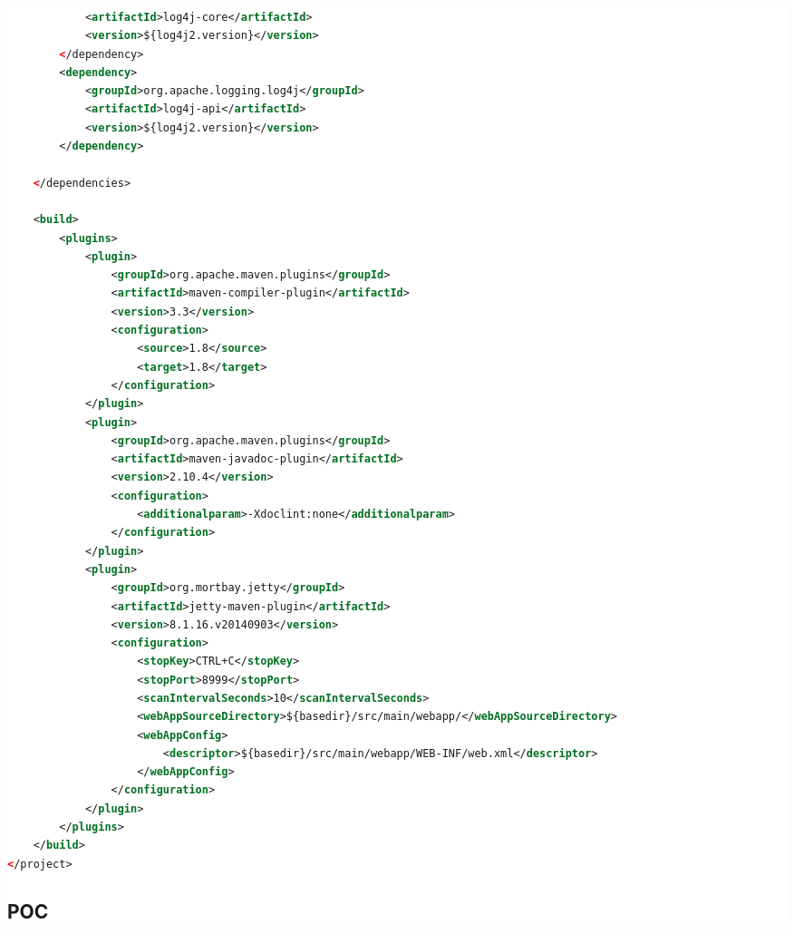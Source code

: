 ```xml
            <artifactId>log4j-core</artifactId>
            <version>${log4j2.version}</version>
        </dependency>
        <dependency>
            <groupId>org.apache.logging.log4j</groupId>
            <artifactId>log4j-api</artifactId>
            <version>${log4j2.version}</version>
        </dependency>

    </dependencies>
    
    <build>
        <plugins>
            <plugin>
                <groupId>org.apache.maven.plugins</groupId>
                <artifactId>maven-compiler-plugin</artifactId>
                <version>3.3</version>
                <configuration>
                    <source>1.8</source>
                    <target>1.8</target>
                </configuration>
            </plugin>
            <plugin>
                <groupId>org.apache.maven.plugins</groupId>
                <artifactId>maven-javadoc-plugin</artifactId>
                <version>2.10.4</version>
                <configuration>
                    <additionalparam>-Xdoclint:none</additionalparam>
                </configuration>
            </plugin>
            <plugin>
                <groupId>org.mortbay.jetty</groupId>
                <artifactId>jetty-maven-plugin</artifactId>
                <version>8.1.16.v20140903</version>
                <configuration>
                    <stopKey>CTRL+C</stopKey>
                    <stopPort>8999</stopPort>
                    <scanIntervalSeconds>10</scanIntervalSeconds>
                    <webAppSourceDirectory>${basedir}/src/main/webapp/</webAppSourceDirectory>
                    <webAppConfig>
                        <descriptor>${basedir}/src/main/webapp/WEB-INF/web.xml</descriptor>
                    </webAppConfig>
                </configuration>
            </plugin>
        </plugins>
    </build>
</project>
```

## POC
